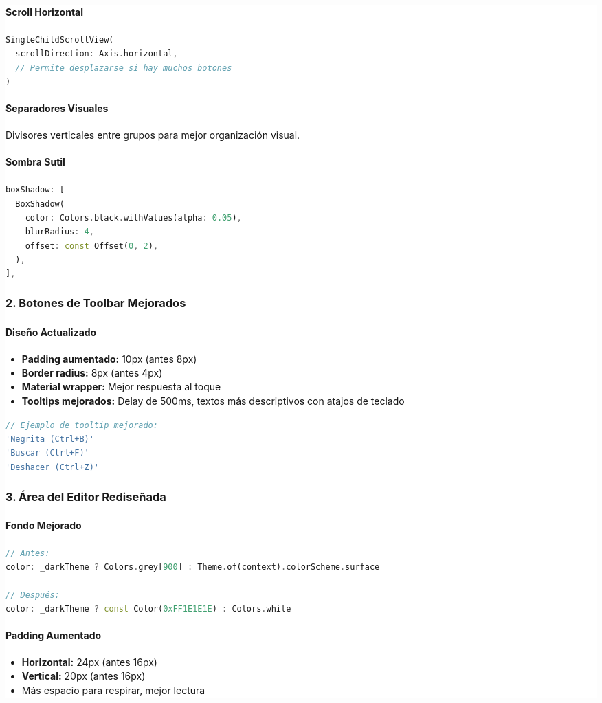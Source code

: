 #### Scroll Horizontal
```dart
SingleChildScrollView(
  scrollDirection: Axis.horizontal,
  // Permite desplazarse si hay muchos botones
)
```

#### Separadores Visuales
Divisores verticales entre grupos para mejor organización visual.

#### Sombra Sutil
```dart
boxShadow: [
  BoxShadow(
    color: Colors.black.withValues(alpha: 0.05),
    blurRadius: 4,
    offset: const Offset(0, 2),
  ),
],
```

### 2. Botones de Toolbar Mejorados

#### Diseño Actualizado
- **Padding aumentado:** 10px (antes 8px)
- **Border radius:** 8px (antes 4px)  
- **Material wrapper:** Mejor respuesta al toque
- **Tooltips mejorados:** Delay de 500ms, textos más descriptivos con atajos de teclado

```dart
// Ejemplo de tooltip mejorado:
'Negrita (Ctrl+B)'
'Buscar (Ctrl+F)'
'Deshacer (Ctrl+Z)'
```

### 3. Área del Editor Rediseñada

#### Fondo Mejorado
```dart
// Antes:
color: _darkTheme ? Colors.grey[900] : Theme.of(context).colorScheme.surface

// Después:
color: _darkTheme ? const Color(0xFF1E1E1E) : Colors.white
```

#### Padding Aumentado
- **Horizontal:** 24px (antes 16px)
- **Vertical:** 20px (antes 16px)
- Más espacio para respirar, mejor lectura
